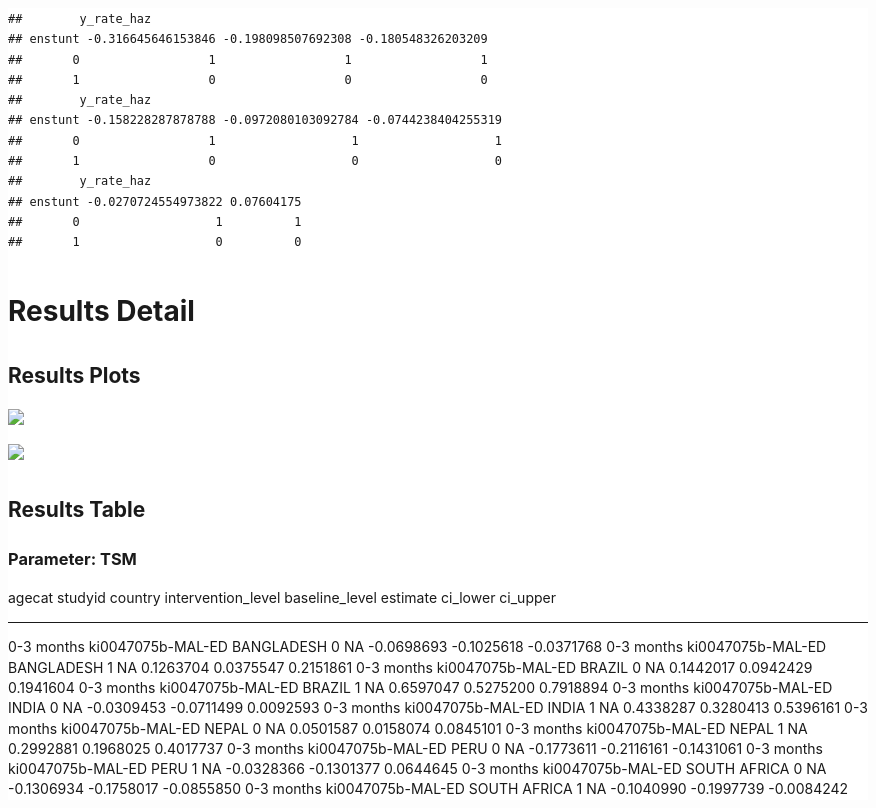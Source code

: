 ```
##        y_rate_haz
## enstunt -0.316645646153846 -0.198098507692308 -0.180548326203209
##       0                  1                  1                  1
##       1                  0                  0                  0
##        y_rate_haz
## enstunt -0.158228287878788 -0.0972080103092784 -0.0744238404255319
##       0                  1                   1                   1
##       1                  0                   0                   0
##        y_rate_haz
## enstunt -0.0270724554973822 0.07604175
##       0                   1          1
##       1                   0          0
```




# Results Detail

## Results Plots
![](/tmp/f3ecde91-6b4d-44d0-b05f-7038a9def310/REPORT_files/figure-html/plot_tsm-1.png)



![](/tmp/f3ecde91-6b4d-44d0-b05f-7038a9def310/REPORT_files/figure-html/plot_ate-1.png)





## Results Table

### Parameter: TSM


agecat         studyid                    country                        intervention_level   baseline_level      estimate     ci_lower     ci_upper
-------------  -------------------------  -----------------------------  -------------------  ---------------  -----------  -----------  -----------
0-3 months     ki0047075b-MAL-ED          BANGLADESH                     0                    NA                -0.0698693   -0.1025618   -0.0371768
0-3 months     ki0047075b-MAL-ED          BANGLADESH                     1                    NA                 0.1263704    0.0375547    0.2151861
0-3 months     ki0047075b-MAL-ED          BRAZIL                         0                    NA                 0.1442017    0.0942429    0.1941604
0-3 months     ki0047075b-MAL-ED          BRAZIL                         1                    NA                 0.6597047    0.5275200    0.7918894
0-3 months     ki0047075b-MAL-ED          INDIA                          0                    NA                -0.0309453   -0.0711499    0.0092593
0-3 months     ki0047075b-MAL-ED          INDIA                          1                    NA                 0.4338287    0.3280413    0.5396161
0-3 months     ki0047075b-MAL-ED          NEPAL                          0                    NA                 0.0501587    0.0158074    0.0845101
0-3 months     ki0047075b-MAL-ED          NEPAL                          1                    NA                 0.2992881    0.1968025    0.4017737
0-3 months     ki0047075b-MAL-ED          PERU                           0                    NA                -0.1773611   -0.2116161   -0.1431061
0-3 months     ki0047075b-MAL-ED          PERU                           1                    NA                -0.0328366   -0.1301377    0.0644645
0-3 months     ki0047075b-MAL-ED          SOUTH AFRICA                   0                    NA                -0.1306934   -0.1758017   -0.0855850
0-3 months     ki0047075b-MAL-ED          SOUTH AFRICA                   1                    NA                -0.1040990   -0.1997739   -0.0084242